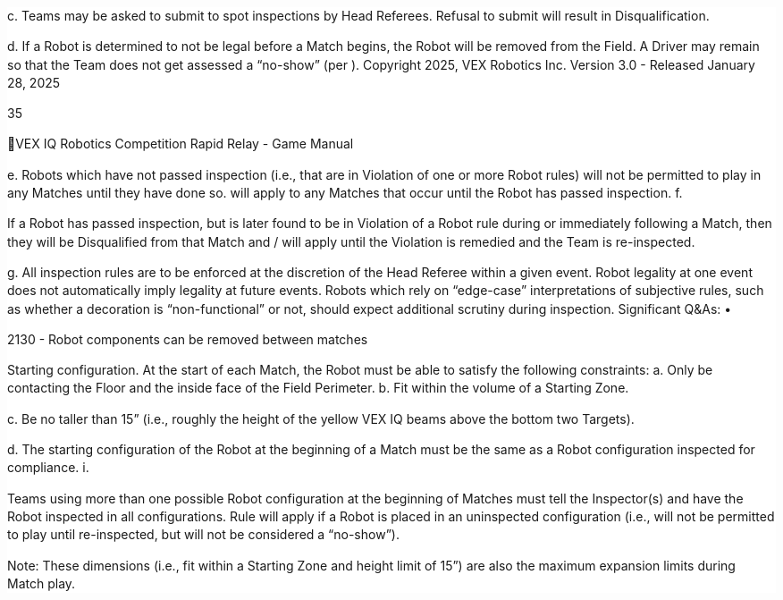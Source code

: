 c. Teams may be asked to submit to spot inspections by Head Referees. Refusal to submit will result
in Disqualification.

d. If a Robot is determined to not be legal before a Match begins, the Robot will be removed from the
Field. A Driver may remain so that the Team does not get assessed a “no-show” (per <T5>).
Copyright 2025, VEX Robotics Inc.
Version 3.0 - Released January 28, 2025

35

VEX IQ Robotics Competition Rapid Relay - Game Manual

e. Robots which have not passed inspection (i.e., that are in Violation of one or more Robot rules) will
not be permitted to play in any Matches until they have done so. <T6> will apply to any Matches that
occur until the Robot has passed inspection.
f.

If a Robot has passed inspection, but is later found to be in Violation of a Robot rule during or immediately following a Match, then they will be Disqualified from that Match and <R3d>/<T6> will apply until
the Violation is remedied and the Team is re-inspected.

g. All inspection rules are to be enforced at the discretion of the Head Referee within a given event.
Robot legality at one event does not automatically imply legality at future events. Robots which rely
on “edge-case” interpretations of subjective rules, such as whether a decoration is “non-functional”
or not, should expect additional scrutiny during inspection.
Significant Q&As:
•

2130 - Robot components can be removed between matches

<R4> Starting configuration. At the start of each Match, the Robot must be able to satisfy the following
constraints:
a. Only be contacting the Floor and the inside face of the Field Perimeter.
b. Fit within the volume of a Starting Zone.

c. Be no taller than 15” (i.e., roughly the height of the yellow VEX IQ beams above the bottom two
Targets).

d. The starting configuration of the Robot at the beginning of a Match must be the same as a Robot
configuration inspected for compliance.
i.

Teams using more than one possible Robot configuration at the beginning of Matches must tell
the Inspector(s) and have the Robot inspected in all configurations. Rule <R3c> will apply if a
Robot is placed in an uninspected configuration (i.e., will not be permitted to play until re-inspected, but will not be considered a “no-show”).

Note: These dimensions (i.e., fit within a Starting Zone and height limit of 15”) are also the maximum
expansion limits during Match play.
